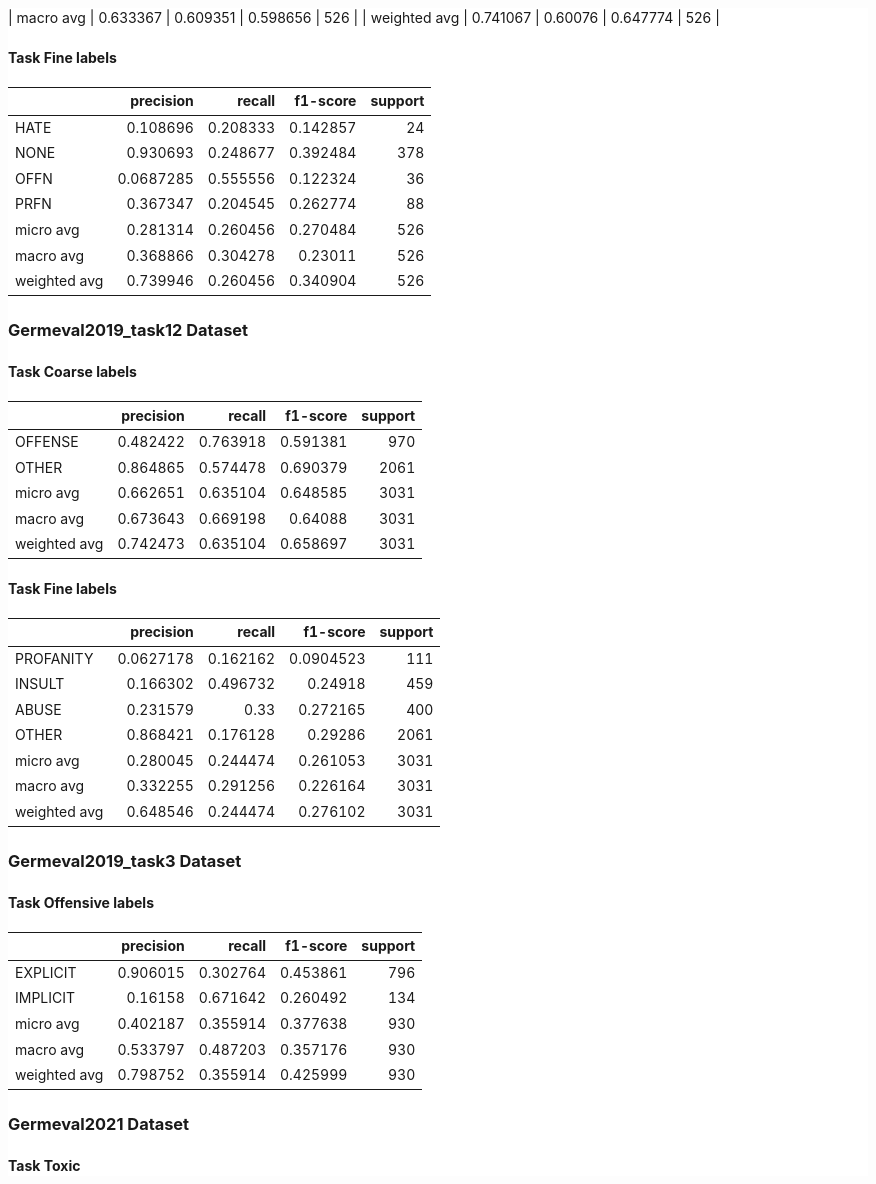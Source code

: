 | macro avg    |    0.633367 | 0.609351 |   0.598656 |       526 |
| weighted avg |    0.741067 | 0.60076  |   0.647774 |       526 |
#### Task Fine labels
|              |   precision |   recall |   f1-score |   support |
|:-------------|------------:|---------:|-----------:|----------:|
| HATE         |   0.108696  | 0.208333 |   0.142857 |        24 |
| NONE         |   0.930693  | 0.248677 |   0.392484 |       378 |
| OFFN         |   0.0687285 | 0.555556 |   0.122324 |        36 |
| PRFN         |   0.367347  | 0.204545 |   0.262774 |        88 |
| micro avg    |   0.281314  | 0.260456 |   0.270484 |       526 |
| macro avg    |   0.368866  | 0.304278 |   0.23011  |       526 |
| weighted avg |   0.739946  | 0.260456 |   0.340904 |       526 |
### Germeval2019_task12 Dataset
#### Task Coarse labels
|              |   precision |   recall |   f1-score |   support |
|:-------------|------------:|---------:|-----------:|----------:|
| OFFENSE      |    0.482422 | 0.763918 |   0.591381 |       970 |
| OTHER        |    0.864865 | 0.574478 |   0.690379 |      2061 |
| micro avg    |    0.662651 | 0.635104 |   0.648585 |      3031 |
| macro avg    |    0.673643 | 0.669198 |   0.64088  |      3031 |
| weighted avg |    0.742473 | 0.635104 |   0.658697 |      3031 |
#### Task Fine labels
|              |   precision |   recall |   f1-score |   support |
|:-------------|------------:|---------:|-----------:|----------:|
| PROFANITY    |   0.0627178 | 0.162162 |  0.0904523 |       111 |
| INSULT       |   0.166302  | 0.496732 |  0.24918   |       459 |
| ABUSE        |   0.231579  | 0.33     |  0.272165  |       400 |
| OTHER        |   0.868421  | 0.176128 |  0.29286   |      2061 |
| micro avg    |   0.280045  | 0.244474 |  0.261053  |      3031 |
| macro avg    |   0.332255  | 0.291256 |  0.226164  |      3031 |
| weighted avg |   0.648546  | 0.244474 |  0.276102  |      3031 |
### Germeval2019_task3 Dataset
#### Task Offensive labels
|              |   precision |   recall |   f1-score |   support |
|:-------------|------------:|---------:|-----------:|----------:|
| EXPLICIT     |    0.906015 | 0.302764 |   0.453861 |       796 |
| IMPLICIT     |    0.16158  | 0.671642 |   0.260492 |       134 |
| micro avg    |    0.402187 | 0.355914 |   0.377638 |       930 |
| macro avg    |    0.533797 | 0.487203 |   0.357176 |       930 |
| weighted avg |    0.798752 | 0.355914 |   0.425999 |       930 |
### Germeval2021 Dataset
#### Task Toxic